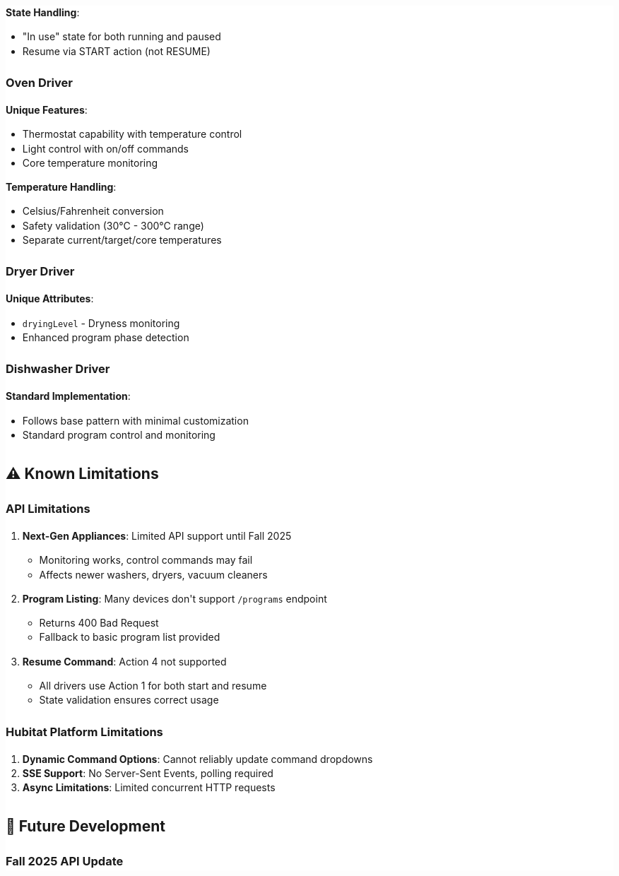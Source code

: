**State Handling**:
- "In use" state for both running and paused
- Resume via START action (not RESUME)

### Oven Driver

**Unique Features**:
- Thermostat capability with temperature control
- Light control with on/off commands
- Core temperature monitoring

**Temperature Handling**:
- Celsius/Fahrenheit conversion
- Safety validation (30°C - 300°C range)
- Separate current/target/core temperatures

### Dryer Driver

**Unique Attributes**:
- `dryingLevel` - Dryness monitoring
- Enhanced program phase detection

### Dishwasher Driver

**Standard Implementation**:
- Follows base pattern with minimal customization
- Standard program control and monitoring

## ⚠️ Known Limitations

### API Limitations

1. **Next-Gen Appliances**: Limited API support until Fall 2025
   - Monitoring works, control commands may fail
   - Affects newer washers, dryers, vacuum cleaners

2. **Program Listing**: Many devices don't support `/programs` endpoint
   - Returns 400 Bad Request
   - Fallback to basic program list provided

3. **Resume Command**: Action 4 not supported
   - All drivers use Action 1 for both start and resume
   - State validation ensures correct usage

### Hubitat Platform Limitations

1. **Dynamic Command Options**: Cannot reliably update command dropdowns
2. **SSE Support**: No Server-Sent Events, polling required
3. **Async Limitations**: Limited concurrent HTTP requests

## 🔮 Future Development

### Fall 2025 API Update
